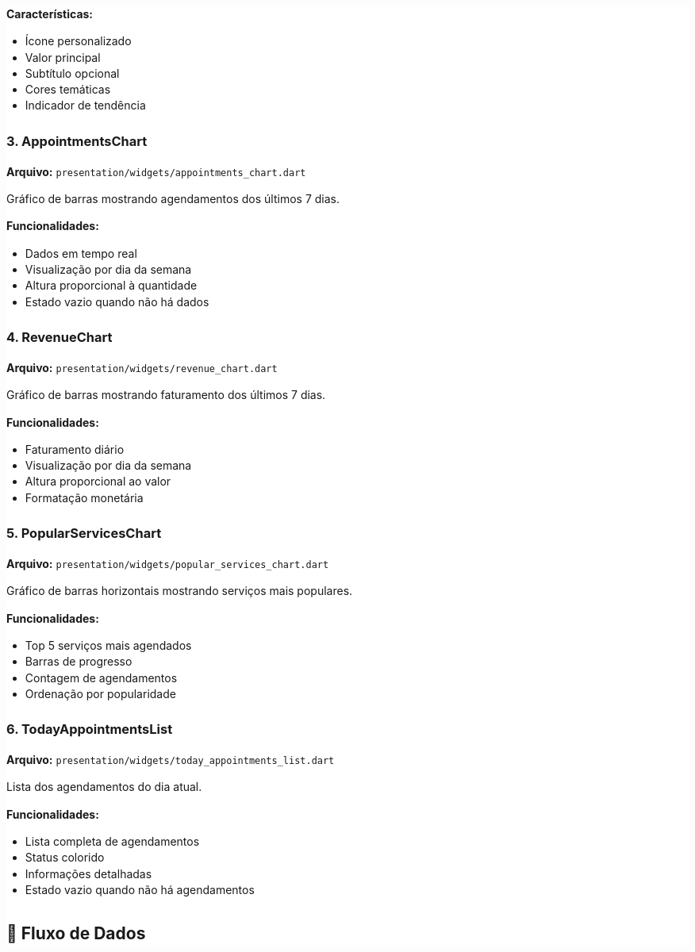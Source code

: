 **Características:**
- Ícone personalizado
- Valor principal
- Subtítulo opcional
- Cores temáticas
- Indicador de tendência

### 3. AppointmentsChart
**Arquivo:** `presentation/widgets/appointments_chart.dart`

Gráfico de barras mostrando agendamentos dos últimos 7 dias.

**Funcionalidades:**
- Dados em tempo real
- Visualização por dia da semana
- Altura proporcional à quantidade
- Estado vazio quando não há dados

### 4. RevenueChart
**Arquivo:** `presentation/widgets/revenue_chart.dart`

Gráfico de barras mostrando faturamento dos últimos 7 dias.

**Funcionalidades:**
- Faturamento diário
- Visualização por dia da semana
- Altura proporcional ao valor
- Formatação monetária

### 5. PopularServicesChart
**Arquivo:** `presentation/widgets/popular_services_chart.dart`

Gráfico de barras horizontais mostrando serviços mais populares.

**Funcionalidades:**
- Top 5 serviços mais agendados
- Barras de progresso
- Contagem de agendamentos
- Ordenação por popularidade

### 6. TodayAppointmentsList
**Arquivo:** `presentation/widgets/today_appointments_list.dart`

Lista dos agendamentos do dia atual.

**Funcionalidades:**
- Lista completa de agendamentos
- Status colorido
- Informações detalhadas
- Estado vazio quando não há agendamentos

## 🔄 Fluxo de Dados
